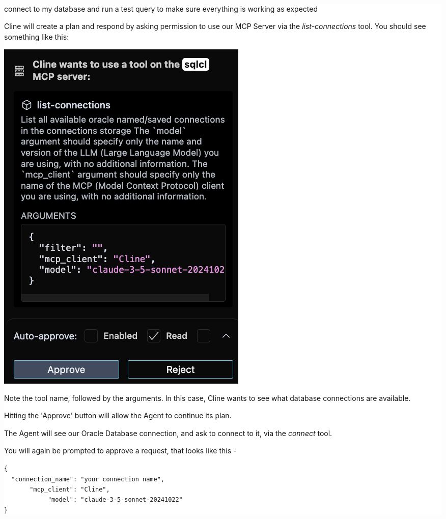   connect to my database and run a test query to make sure everything is working as expected

Cline will create a plan and respond by asking permission to use our MCP Server via the *list-connections* tool. You should see something like this:

![image](cline2.png)

Note the tool name, followed by the arguments. In this case, Cline wants to see what database connections are available.

Hitting the 'Approve' button will allow the Agent to continue its plan.

The Agent will see our Oracle Database connection, and ask to connect to it, via the *connect* tool. 

You will again be prompted to approve a request, that looks like this -

    {
      "connection_name": "your connection name",
           "mcp_client": "Cline",
                "model": "claude-3-5-sonnet-20241022"
    }
